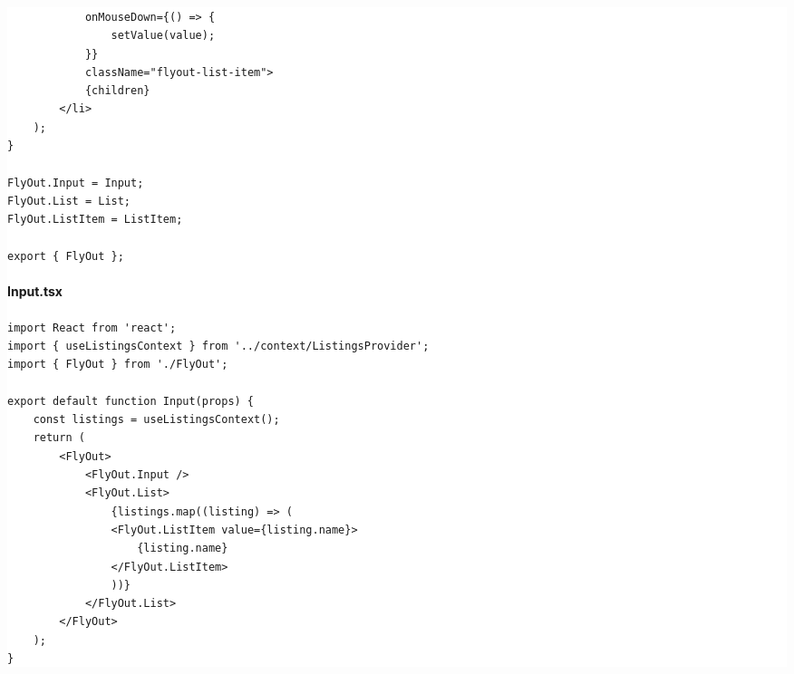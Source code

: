 ```tsx
			onMouseDown={() => {
				setValue(value);
			}}
			className="flyout-list-item">			
			{children}
		</li>
	);
}

FlyOut.Input = Input;
FlyOut.List = List;
FlyOut.ListItem = ListItem;
  
export { FlyOut };
```

#### Input.tsx

```tsx
import React from 'react';
import { useListingsContext } from '../context/ListingsProvider';
import { FlyOut } from './FlyOut';

export default function Input(props) {
	const listings = useListingsContext();
	return (
		<FlyOut>
			<FlyOut.Input />
			<FlyOut.List>
				{listings.map((listing) => (
				<FlyOut.ListItem value={listing.name}>
					{listing.name}     
				</FlyOut.ListItem>
				))}
			</FlyOut.List>
		</FlyOut>
	);
}
```

